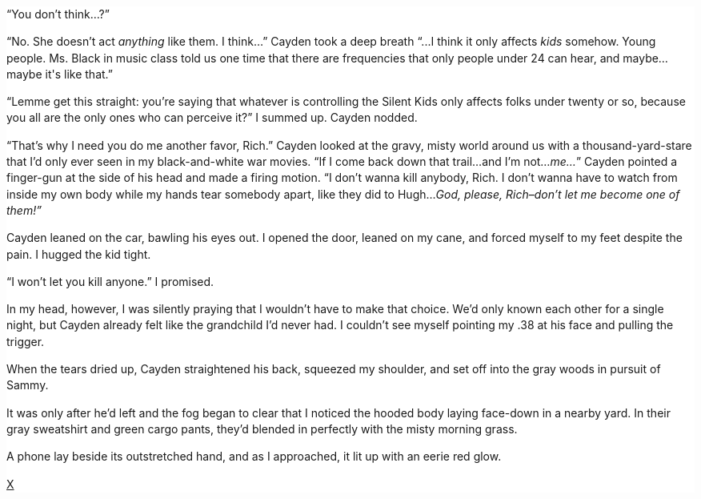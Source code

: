 “You don’t think…?”

“No. She doesn’t act *anything* like them. I think…” Cayden took a deep breath “...I think it only affects *kids* somehow. Young people. Ms. Black in music class told us one time that there are frequencies that only people under 24 can hear, and maybe…maybe it's like that.”

“Lemme get this straight: you’re saying that whatever is controlling the Silent Kids only affects folks under twenty or so, because you all are the only ones who can perceive it?” I summed up. Cayden nodded.

“That’s why I need you do me another favor, Rich.” Cayden looked at the gravy, misty world around us with a thousand-yard-stare that I’d only ever seen in my black-and-white war movies. “If I come back down that trail…and I’m not…*me…*” Cayden pointed a finger-gun at the side of his head and made a firing motion. “I don’t wanna kill anybody, Rich. I don’t wanna have to watch from inside my own body while my hands tear somebody apart, like they did to Hugh…*God, please, Rich–don’t let me become one of them!”* 

Cayden leaned on the car, bawling his eyes out. I opened the door, leaned on my cane, and forced myself to my feet despite the pain. I hugged the kid tight.

“I won’t let you kill anyone.” I promised. 

In my head, however, I was silently praying that I wouldn’t have to make that choice. We’d only known each other for a single night, but Cayden already felt like the grandchild I’d never had. I couldn’t see myself pointing my .38 at his face and pulling the trigger. 

When the tears dried up, Cayden straightened his back, squeezed my shoulder, and set off into the gray woods in pursuit of Sammy. 

It was only after he’d left and the fog began to clear that I noticed the hooded body laying face-down in a nearby yard. In their gray sweatshirt and green cargo pants, they’d blended in perfectly with the misty morning grass. 

A phone lay beside its outstretched hand, and as I approached, it lit up with an eerie red glow. 

 

[X](https://www.reddit.com/r/beardify)